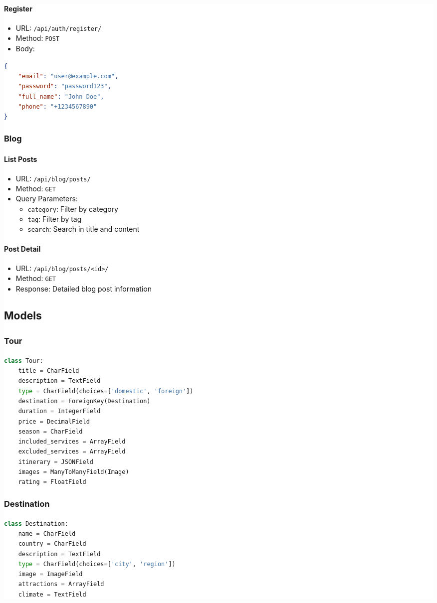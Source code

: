 #### Register
- URL: `/api/auth/register/`
- Method: `POST`
- Body:
```json
{
    "email": "user@example.com",
    "password": "password123",
    "full_name": "John Doe",
    "phone": "+1234567890"
}
```

### Blog

#### List Posts
- URL: `/api/blog/posts/`
- Method: `GET`
- Query Parameters:
  - `category`: Filter by category
  - `tag`: Filter by tag
  - `search`: Search in title and content

#### Post Detail
- URL: `/api/blog/posts/<id>/`
- Method: `GET`
- Response: Detailed blog post information

## Models

### Tour
```python
class Tour:
    title = CharField
    description = TextField
    type = CharField(choices=['domestic', 'foreign'])
    destination = ForeignKey(Destination)
    duration = IntegerField
    price = DecimalField
    season = CharField
    included_services = ArrayField
    excluded_services = ArrayField
    itinerary = JSONField
    images = ManyToManyField(Image)
    rating = FloatField
```

### Destination
```python
class Destination:
    name = CharField
    country = CharField
    description = TextField
    type = CharField(choices=['city', 'region'])
    image = ImageField
    attractions = ArrayField
    climate = TextField
```
